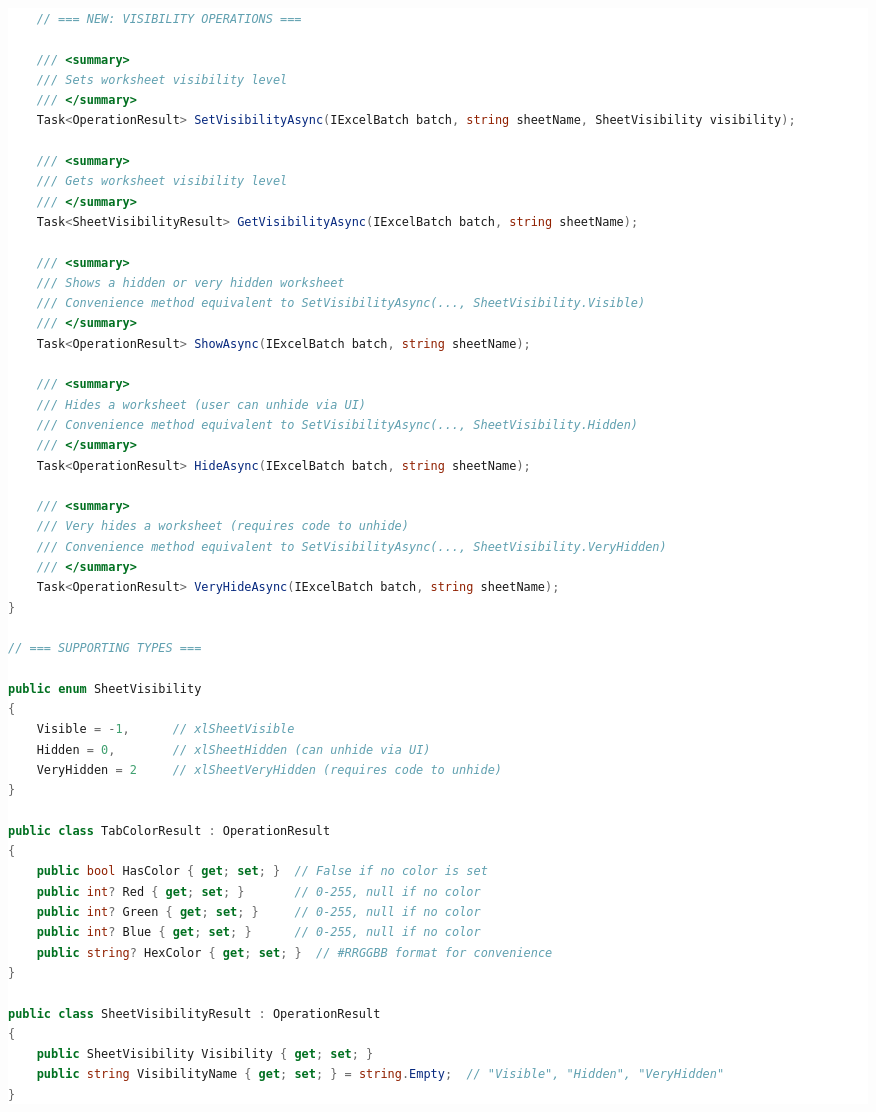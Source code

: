 ```csharp
    // === NEW: VISIBILITY OPERATIONS ===
    
    /// <summary>
    /// Sets worksheet visibility level
    /// </summary>
    Task<OperationResult> SetVisibilityAsync(IExcelBatch batch, string sheetName, SheetVisibility visibility);
    
    /// <summary>
    /// Gets worksheet visibility level
    /// </summary>
    Task<SheetVisibilityResult> GetVisibilityAsync(IExcelBatch batch, string sheetName);
    
    /// <summary>
    /// Shows a hidden or very hidden worksheet
    /// Convenience method equivalent to SetVisibilityAsync(..., SheetVisibility.Visible)
    /// </summary>
    Task<OperationResult> ShowAsync(IExcelBatch batch, string sheetName);
    
    /// <summary>
    /// Hides a worksheet (user can unhide via UI)
    /// Convenience method equivalent to SetVisibilityAsync(..., SheetVisibility.Hidden)
    /// </summary>
    Task<OperationResult> HideAsync(IExcelBatch batch, string sheetName);
    
    /// <summary>
    /// Very hides a worksheet (requires code to unhide)
    /// Convenience method equivalent to SetVisibilityAsync(..., SheetVisibility.VeryHidden)
    /// </summary>
    Task<OperationResult> VeryHideAsync(IExcelBatch batch, string sheetName);
}

// === SUPPORTING TYPES ===

public enum SheetVisibility
{
    Visible = -1,      // xlSheetVisible
    Hidden = 0,        // xlSheetHidden (can unhide via UI)
    VeryHidden = 2     // xlSheetVeryHidden (requires code to unhide)
}

public class TabColorResult : OperationResult
{
    public bool HasColor { get; set; }  // False if no color is set
    public int? Red { get; set; }       // 0-255, null if no color
    public int? Green { get; set; }     // 0-255, null if no color
    public int? Blue { get; set; }      // 0-255, null if no color
    public string? HexColor { get; set; }  // #RRGGBB format for convenience
}

public class SheetVisibilityResult : OperationResult
{
    public SheetVisibility Visibility { get; set; }
    public string VisibilityName { get; set; } = string.Empty;  // "Visible", "Hidden", "VeryHidden"
}
```
